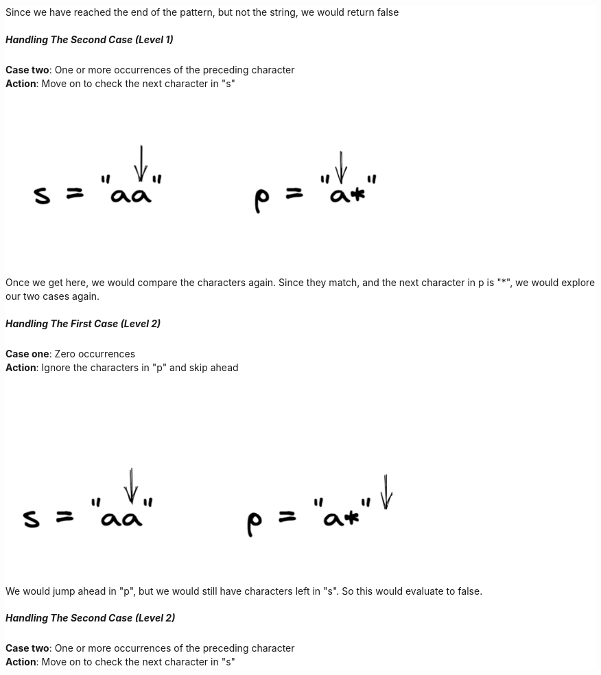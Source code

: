 Since we have reached the end of the pattern, but not the string, we would return false


##### Handling The Second Case (Level 1)
**Case two**: One or more occurrences of the preceding character <br>
**Action**: Move on to check the next character in "s"

![](example-2-next-char.png)

Once we get here, we would compare the characters again. Since they match,
and the next character in p is "\*", we would explore our two cases again.

##### Handling The First Case (Level 2)
**Case one**: Zero occurrences <br>
**Action**: Ignore the characters in "p" and skip ahead

![](example-2-skipping-ahead-2.png)

We would jump ahead in "p", but we would still have characters left in "s". So
this would evaluate to false.

##### Handling The Second Case (Level 2)
**Case two**: One or more occurrences of the preceding character <br>
**Action**: Move on to check the next character in "s"
